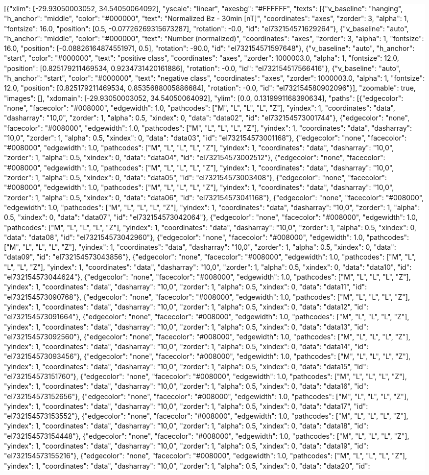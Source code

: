 [{"xlim": [-29.93050003052, 34.54050064092], "yscale": "linear", "axesbg": "#FFFFFF", "texts": [{"v_baseline": "hanging", "h_anchor": "middle", "color": "#000000", "text": "Normalized Bz - 30min [nT]", "coordinates": "axes", "zorder": 3, "alpha": 1, "fontsize": 16.0, "position": [0.5, -0.07726269315673287], "rotation": -0.0, "id": "el732154571629264"}, {"v_baseline": "auto", "h_anchor": "middle", "color": "#000000", "text": "Number (normalized)", "coordinates": "axes", "zorder": 3, "alpha": 1, "fontsize": 16.0, "position": [-0.08826164874551971, 0.5], "rotation": -90.0, "id": "el732154571597648"}, {"v_baseline": "auto", "h_anchor": "start", "color": "#000000", "text": "positive class", "coordinates": "axes", "zorder": 1000003.0, "alpha": 1, "fontsize": 12.0, "position": [0.825179211469534, 0.9234731420161886], "rotation": -0.0, "id": "el732154517566416"}, {"v_baseline": "auto", "h_anchor": "start", "color": "#000000", "text": "negative class", "coordinates": "axes", "zorder": 1000003.0, "alpha": 1, "fontsize": 12.0, "position": [0.825179211469534, 0.8535688005886684], "rotation": -0.0, "id": "el732154580902096"}], "zoomable": true, "images": [], "xdomain": [-29.93050003052, 34.54050064092], "ylim": [0.0, 0.1319991168390634], "paths": [{"edgecolor": "none", "facecolor": "#008000", "edgewidth": 1.0, "pathcodes": ["M", "L", "L", "L", "Z"], "yindex": 1, "coordinates": "data", "dasharray": "10,0", "zorder": 1, "alpha": 0.5, "xindex": 0, "data": "data02", "id": "el732154573001744"}, {"edgecolor": "none", "facecolor": "#008000", "edgewidth": 1.0, "pathcodes": ["M", "L", "L", "L", "Z"], "yindex": 1, "coordinates": "data", "dasharray": "10,0", "zorder": 1, "alpha": 0.5, "xindex": 0, "data": "data03", "id": "el732154573001168"}, {"edgecolor": "none", "facecolor": "#008000", "edgewidth": 1.0, "pathcodes": ["M", "L", "L", "L", "Z"], "yindex": 1, "coordinates": "data", "dasharray": "10,0", "zorder": 1, "alpha": 0.5, "xindex": 0, "data": "data04", "id": "el732154573002512"}, {"edgecolor": "none", "facecolor": "#008000", "edgewidth": 1.0, "pathcodes": ["M", "L", "L", "L", "Z"], "yindex": 1, "coordinates": "data", "dasharray": "10,0", "zorder": 1, "alpha": 0.5, "xindex": 0, "data": "data05", "id": "el732154573003408"}, {"edgecolor": "none", "facecolor": "#008000", "edgewidth": 1.0, "pathcodes": ["M", "L", "L", "L", "Z"], "yindex": 1, "coordinates": "data", "dasharray": "10,0", "zorder": 1, "alpha": 0.5, "xindex": 0, "data": "data06", "id": "el732154573041168"}, {"edgecolor": "none", "facecolor": "#008000", "edgewidth": 1.0, "pathcodes": ["M", "L", "L", "L", "Z"], "yindex": 1, "coordinates": "data", "dasharray": "10,0", "zorder": 1, "alpha": 0.5, "xindex": 0, "data": "data07", "id": "el732154573042064"}, {"edgecolor": "none", "facecolor": "#008000", "edgewidth": 1.0, "pathcodes": ["M", "L", "L", "L", "Z"], "yindex": 1, "coordinates": "data", "dasharray": "10,0", "zorder": 1, "alpha": 0.5, "xindex": 0, "data": "data08", "id": "el732154573042960"}, {"edgecolor": "none", "facecolor": "#008000", "edgewidth": 1.0, "pathcodes": ["M", "L", "L", "L", "Z"], "yindex": 1, "coordinates": "data", "dasharray": "10,0", "zorder": 1, "alpha": 0.5, "xindex": 0, "data": "data09", "id": "el732154573043856"}, {"edgecolor": "none", "facecolor": "#008000", "edgewidth": 1.0, "pathcodes": ["M", "L", "L", "L", "Z"], "yindex": 1, "coordinates": "data", "dasharray": "10,0", "zorder": 1, "alpha": 0.5, "xindex": 0, "data": "data10", "id": "el732154573044624"}, {"edgecolor": "none", "facecolor": "#008000", "edgewidth": 1.0, "pathcodes": ["M", "L", "L", "L", "Z"], "yindex": 1, "coordinates": "data", "dasharray": "10,0", "zorder": 1, "alpha": 0.5, "xindex": 0, "data": "data11", "id": "el732154573090768"}, {"edgecolor": "none", "facecolor": "#008000", "edgewidth": 1.0, "pathcodes": ["M", "L", "L", "L", "Z"], "yindex": 1, "coordinates": "data", "dasharray": "10,0", "zorder": 1, "alpha": 0.5, "xindex": 0, "data": "data12", "id": "el732154573091664"}, {"edgecolor": "none", "facecolor": "#008000", "edgewidth": 1.0, "pathcodes": ["M", "L", "L", "L", "Z"], "yindex": 1, "coordinates": "data", "dasharray": "10,0", "zorder": 1, "alpha": 0.5, "xindex": 0, "data": "data13", "id": "el732154573092560"}, {"edgecolor": "none", "facecolor": "#008000", "edgewidth": 1.0, "pathcodes": ["M", "L", "L", "L", "Z"], "yindex": 1, "coordinates": "data", "dasharray": "10,0", "zorder": 1, "alpha": 0.5, "xindex": 0, "data": "data14", "id": "el732154573093456"}, {"edgecolor": "none", "facecolor": "#008000", "edgewidth": 1.0, "pathcodes": ["M", "L", "L", "L", "Z"], "yindex": 1, "coordinates": "data", "dasharray": "10,0", "zorder": 1, "alpha": 0.5, "xindex": 0, "data": "data15", "id": "el732154573151760"}, {"edgecolor": "none", "facecolor": "#008000", "edgewidth": 1.0, "pathcodes": ["M", "L", "L", "L", "Z"], "yindex": 1, "coordinates": "data", "dasharray": "10,0", "zorder": 1, "alpha": 0.5, "xindex": 0, "data": "data16", "id": "el732154573152656"}, {"edgecolor": "none", "facecolor": "#008000", "edgewidth": 1.0, "pathcodes": ["M", "L", "L", "L", "Z"], "yindex": 1, "coordinates": "data", "dasharray": "10,0", "zorder": 1, "alpha": 0.5, "xindex": 0, "data": "data17", "id": "el732154573153552"}, {"edgecolor": "none", "facecolor": "#008000", "edgewidth": 1.0, "pathcodes": ["M", "L", "L", "L", "Z"], "yindex": 1, "coordinates": "data", "dasharray": "10,0", "zorder": 1, "alpha": 0.5, "xindex": 0, "data": "data18", "id": "el732154573154448"}, {"edgecolor": "none", "facecolor": "#008000", "edgewidth": 1.0, "pathcodes": ["M", "L", "L", "L", "Z"], "yindex": 1, "coordinates": "data", "dasharray": "10,0", "zorder": 1, "alpha": 0.5, "xindex": 0, "data": "data19", "id": "el732154573155216"}, {"edgecolor": "none", "facecolor": "#008000", "edgewidth": 1.0, "pathcodes": ["M", "L", "L", "L", "Z"], "yindex": 1, "coordinates": "data", "dasharray": "10,0", "zorder": 1, "alpha": 0.5, "xindex": 0, "data": "data20", "id":